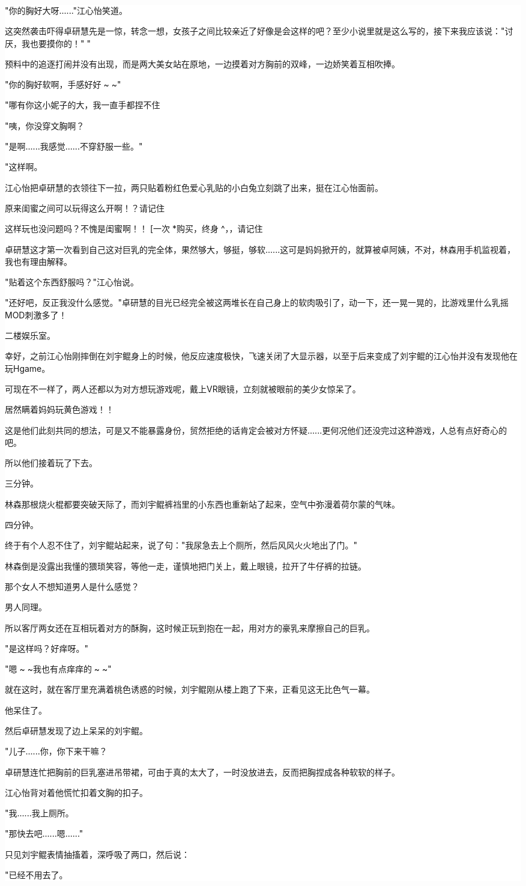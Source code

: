 "你的胸好大呀......"江心怡笑道。

这突然袭击吓得卓研慧先是一惊，转念一想，女孩子之间比较亲近了好像是会这样的吧？至少小说里就是这么写的，接下来我应该说："讨厌，我也要摸你的！" "

预料中的追逐打闹并没有出现，而是两大美女站在原地，一边摸着对方胸前的双峰，一边娇笑着互相吹捧。

"你的胸好软啊，手感好好 ~ ~"

"哪有你这小妮子的大，我一直手都捏不住

"咦，你没穿文胸啊？

"是啊......我感觉......不穿舒服一些。"

"这样啊。

江心怡把卓研慧的衣领往下一拉，两只贴着粉红色爱心乳贴的小白兔立刻跳了出来，挺在江心怡面前。

原来闺蜜之间可以玩得这么开啊！？请记住

这样玩也没问题吗？不愧是闺蜜啊！！
[一次 *购买，终身 ^，，请记住

卓研慧这才第一次看到自己这对巨乳的完全体，果然够大，够挺，够软......这可是妈妈掀开的，就算被卓阿姨，不对，林森用手机监视着，我也有理由解释。

"贴着这个东西舒服吗？"江心怡说。

"还好吧，反正我没什么感觉。"卓研慧的目光已经完全被这两堆长在自己身上的软肉吸引了，动一下，还一晃一晃的，比游戏里什么乳摇MOD刺激多了！

二楼娱乐室。

幸好，之前江心怡刚摔倒在刘宇鲲身上的时候，他反应速度极快，飞速关闭了大显示器，以至于后来变成了刘宇鲲的江心怡并没有发现他在玩Hgame。

可现在不一样了，两人还都以为对方想玩游戏呢，戴上VR眼镜，立刻就被眼前的美少女惊呆了。

居然瞒着妈妈玩黄色游戏！！

这是他们此刻共同的想法，可是又不能暴露身份，贸然拒绝的话肯定会被对方怀疑......更何况他们还没完过这种游戏，人总有点好奇心的吧。

所以他们接着玩了下去。

三分钟。

林森那根烧火棍都要突破天际了，而刘宇鲲裤裆里的小东西也重新站了起来，空气中弥漫着荷尔蒙的气味。

四分钟。

终于有个人忍不住了，刘宇鲲站起来，说了句："我尿急去上个厕所，然后风风火火地出了门。"

林森倒是没露出我懂的猥琐笑容，等他一走，谨慎地把门关上，戴上眼镜，拉开了牛仔裤的拉链。

那个女人不想知道男人是什么感觉？

男人同理。

所以客厅两女还在互相玩着对方的酥胸，这时候正玩到抱在一起，用对方的豪乳来摩擦自己的巨乳。

"是这样吗？好痒呀。"

"嗯 ~ ~我也有点痒痒的 ~ ~"

就在这时，就在客厅里充满着桃色诱惑的时候，刘宇鲲刚从楼上跑了下来，正看见这无比色气一幕。

他呆住了。

然后卓研慧发现了边上呆呆的刘宇鲲。

"儿子......你，你下来干嘛？

卓研慧连忙把胸前的巨乳塞进吊带裙，可由于真的太大了，一时没放进去，反而把胸捏成各种软软的样子。

江心怡背对着他慌忙扣着文胸的扣子。

"我......我上厕所。

"那快去吧......嗯......"

只见刘宇鲲表情抽搐着，深呼吸了两口，然后说：

"已经不用去了。


